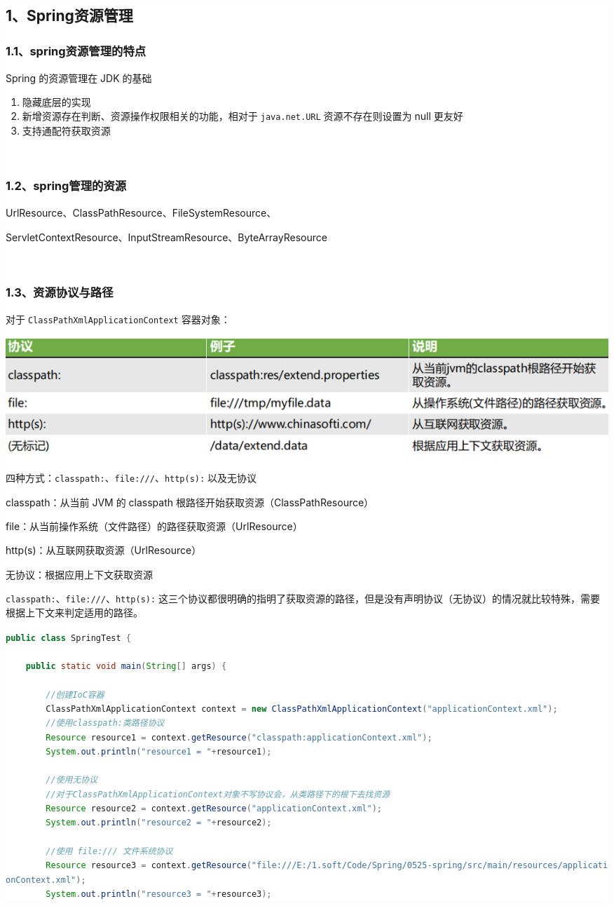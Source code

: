 ## 1、Spring资源管理

### 1.1、spring资源管理的特点

Spring 的资源管理在 JDK 的基础

1. 隐藏底层的实现
2.  新增资源存在判断、资源操作权限相关的功能，相对于 `java.net.URL` 资源不存在则设置为 null 更友好
3. 支持通配符获取资源

<br>

### 1.2、spring管理的资源

UrlResource、ClassPathResource、FileSystemResource、

ServletContextResource、InputStreamResource、ByteArrayResource

<br>

### 1.3、资源协议与路径

对于 `ClassPathXmlApplicationContext` 容器对象：

![looper_2020-05-29_20-05-50](image\looper_2020-05-29_20-05-50.png)

四种方式：`classpath:`、`file:///`、`http(s):` 以及无协议

classpath：从当前 JVM 的 classpath 根路径开始获取资源（ClassPathResource）

file：从当前操作系统（文件路径）的路径获取资源（UrlResource）

http(s)：从互联网获取资源（UrlResource）

无协议：根据应用上下文获取资源

`classpath:`、`file:///`、`http(s):` 这三个协议都很明确的指明了获取资源的路径，但是没有声明协议（无协议）的情况就比较特殊，需要根据上下文来判定适用的路径。

~~~java
public class SpringTest {

	public static void main(String[] args) {
		
		//创建IoC容器
		ClassPathXmlApplicationContext context = new ClassPathXmlApplicationContext("applicationContext.xml");
		//使用classpath:类路径协议
		Resource resource1 = context.getResource("classpath:applicationContext.xml");
		System.out.println("resource1 = "+resource1);
		
		//使用无协议
		//对于ClassPathXmlApplicationContext对象不写协议会，从类路径下的根下去找资源
		Resource resource2 = context.getResource("applicationContext.xml");
		System.out.println("resource2 = "+resource2);
		
		//使用 file:/// 文件系统协议
		Resource resource3 = context.getResource("file:///E:/1.soft/Code/Spring/0525-spring/src/main/resources/applicationContext.xml");		
		System.out.println("resource3 = "+resource3);
~~~